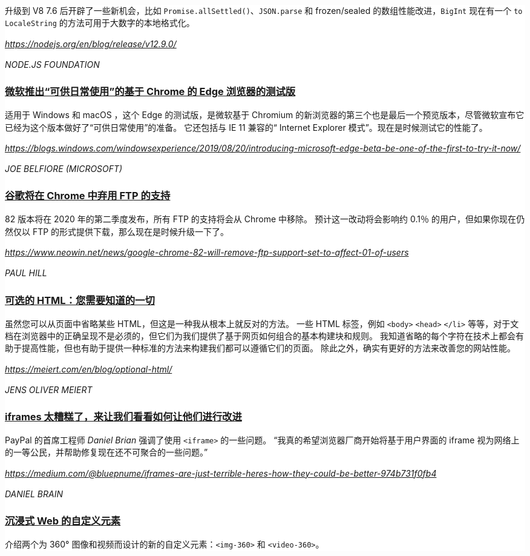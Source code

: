 升级到 V8 7.6 后开辟了一些新机会，比如 `Promise.allSettled()`、`JSON.parse` 和 frozen/sealed 的数组性能改进，`BigInt` 现在有一个 `toLocaleString` 的方法可用于大数字的本地格式化。

*https://nodejs.org/en/blog/release/v12.9.0/*

*NODE.JS FOUNDATION*

### [微软推出“可供日常使用”的基于 Chrome 的 Edge 浏览器的测试版](https://blogs.windows.com/windowsexperience/2019/08/20/introducing-microsoft-edge-beta-be-one-of-the-first-to-try-it-now/)

适用于 Windows 和 macOS ，这个 Edge 的测试版，是微软基于 Chromium 的新浏览器的第三个也是最后一个预览版本，尽管微软宣布它已经为这个版本做好了“可供日常使用”的准备。 它还包括与 IE 11 兼容的“ Internet Explorer 模式”。现在是时候测试它的性能了。

*https://blogs.windows.com/windowsexperience/2019/08/20/introducing-microsoft-edge-beta-be-one-of-the-first-to-try-it-now/*

*JOE BELFIORE (MICROSOFT)*

### [谷歌将在 Chrome 中弃用 FTP 的支持](https://www.neowin.net/news/google-chrome-82-will-remove-ftp-support-set-to-affect-01-of-users)

82 版本将在 2020 年的第二季度发布，所有 FTP 的支持将会从 Chrome 中移除。 预计这一改动将会影响约 0.1％ 的用户，但如果你现在仍然仅以 FTP 的形式提供下载，那么现在是时候升级一下了。

*https://www.neowin.net/news/google-chrome-82-will-remove-ftp-support-set-to-affect-01-of-users*

*PAUL HILL*

### [可选的 HTML：您需要知道的一切](https://meiert.com/en/blog/optional-html/)

虽然您可以从页面中省略某些 HTML，但这是一种我从根本上就反对的方法。 一些 HTML 标签，例如 `<body>` `<head>` `</li>` 等等，对于文档在浏览器中的正确呈现不是必须的，但它们为我们提供了基于网页如何组合的基本构建块和规则。 我知道省略的每个字符在技术上都会有助于提高性能，但也有助于提供一种标准的方法来构建我们都可以遵循它们的页面。 除此之外，确实有更好的方法来改善您的网站性能。

*https://meiert.com/en/blog/optional-html/*

*JENS OLIVER MEIERT*

### [iframes 太糟糕了，来让我们看看如何让他们进行改进](https://medium.com/@bluepnume/iframes-are-just-terrible-heres-how-they-could-be-better-974b731f0fb4)

PayPal 的首席工程师 *Daniel Brian* 强调了使用 `<iframe>` 的一些问题。 “我真的希望浏览器厂商开始将基于用户界面的 iframe 视为网络上的一等公民，并帮助修复现在还不可聚合的一些问题。”

*https://medium.com/@bluepnume/iframes-are-just-terrible-heres-how-they-could-be-better-974b731f0fb4*

*DANIEL BRAIN*

### [沉浸式 Web 的自定义元素](https://blog.mozvr.com/custom-elements-for-the-immersive-web/)

介绍两个为 360° 图像和视频而设计的新的自定义元素：`<img-360>` 和 `<video-360>`。
